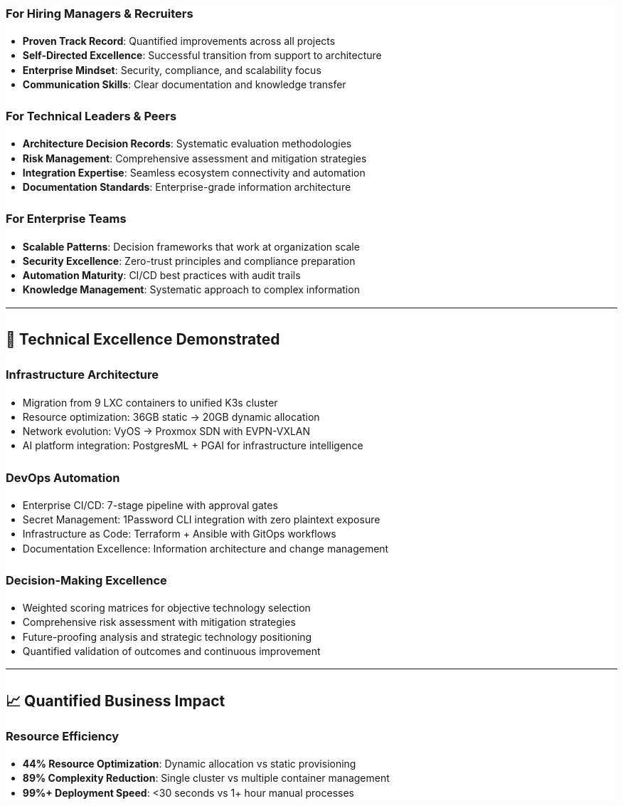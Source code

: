 ### **For Hiring Managers & Recruiters**
- **Proven Track Record**: Quantified improvements across all projects
- **Self-Directed Excellence**: Successful transition from support to architecture
- **Enterprise Mindset**: Security, compliance, and scalability focus
- **Communication Skills**: Clear documentation and knowledge transfer

### **For Technical Leaders & Peers**
- **Architecture Decision Records**: Systematic evaluation methodologies
- **Risk Management**: Comprehensive assessment and mitigation strategies
- **Integration Expertise**: Seamless ecosystem connectivity and automation
- **Documentation Standards**: Enterprise-grade information architecture

### **For Enterprise Teams**
- **Scalable Patterns**: Decision frameworks that work at organization scale
- **Security Excellence**: Zero-trust principles and compliance preparation
- **Automation Maturity**: CI/CD best practices with audit trails
- **Knowledge Management**: Systematic approach to complex information

---

## 🔧 **Technical Excellence Demonstrated**

### **Infrastructure Architecture**
- Migration from 9 LXC containers to unified K3s cluster
- Resource optimization: 36GB static → 20GB dynamic allocation
- Network evolution: VyOS → Proxmox SDN with EVPN-VXLAN
- AI platform integration: PostgresML + PGAI for infrastructure intelligence

### **DevOps Automation**
- Enterprise CI/CD: 7-stage pipeline with approval gates
- Secret Management: 1Password CLI integration with zero plaintext exposure
- Infrastructure as Code: Terraform + Ansible with GitOps workflows
- Documentation Excellence: Information architecture and change management

### **Decision-Making Excellence**
- Weighted scoring matrices for objective technology selection
- Comprehensive risk assessment with mitigation strategies
- Future-proofing analysis and strategic technology positioning
- Quantified validation of outcomes and continuous improvement

---

## 📈 **Quantified Business Impact**

### **Resource Efficiency**
- **44% Resource Optimization**: Dynamic allocation vs static provisioning
- **89% Complexity Reduction**: Single cluster vs multiple container management
- **99%+ Deployment Speed**: <30 seconds vs 1+ hour manual processes
